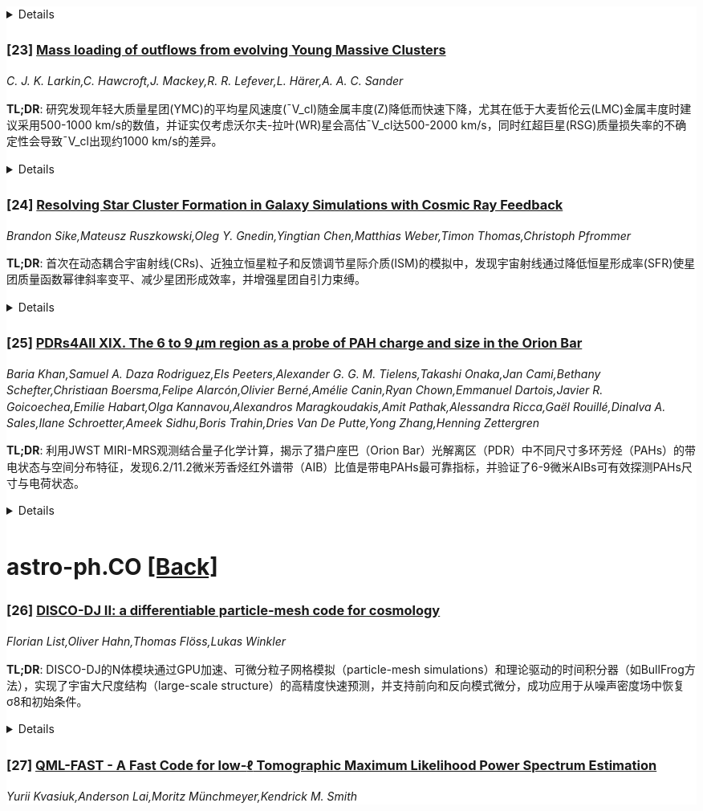 
<details><summary>Details</summary></details>

### [23] [Mass loading of outflows from evolving Young Massive Clusters](https://arxiv.org/abs/2510.06100)
*C. J. K. Larkin,C. Hawcroft,J. Mackey,R. R. Lefever,L. Härer,A. A. C. Sander*

**TL;DR**: 研究发现年轻大质量星团(YMC)的平均星风速度(¯V_cl)随金属丰度(Z)降低而快速下降，尤其在低于大麦哲伦云(LMC)金属丰度时建议采用500-1000 km/s的数值，并证实仅考虑沃尔夫-拉叶(WR)星会高估¯V_cl达500-2000 km/s，同时红超巨星(RSG)质量损失率的不确定性会导致¯V_cl出现约1000 km/s的差异。


<details><summary>Details</summary></details>

### [24] [Resolving Star Cluster Formation in Galaxy Simulations with Cosmic Ray Feedback](https://arxiv.org/abs/2510.06134)
*Brandon Sike,Mateusz Ruszkowski,Oleg Y. Gnedin,Yingtian Chen,Matthias Weber,Timon Thomas,Christoph Pfrommer*

**TL;DR**: 首次在动态耦合宇宙射线(CRs)、近独立恒星粒子和反馈调节星际介质(ISM)的模拟中，发现宇宙射线通过降低恒星形成率(SFR)使星团质量函数幂律斜率变平、减少星团形成效率，并增强星团自引力束缚。


<details><summary>Details</summary></details>

### [25] [PDRs4All XIX. The 6 to 9 $μ$m region as a probe of PAH charge and size in the Orion Bar](https://arxiv.org/abs/2510.06167)
*Baria Khan,Samuel A. Daza Rodriguez,Els Peeters,Alexander G. G. M. Tielens,Takashi Onaka,Jan Cami,Bethany Schefter,Christiaan Boersma,Felipe Alarcón,Olivier Berné,Amélie Canin,Ryan Chown,Emmanuel Dartois,Javier R. Goicoechea,Emilie Habart,Olga Kannavou,Alexandros Maragkoudakis,Amit Pathak,Alessandra Ricca,Gaël Rouillé,Dinalva A. Sales,Ilane Schroetter,Ameek Sidhu,Boris Trahin,Dries Van De Putte,Yong Zhang,Henning Zettergren*

**TL;DR**: 利用JWST MIRI-MRS观测结合量子化学计算，揭示了猎户座巴（Orion Bar）光解离区（PDR）中不同尺寸多环芳烃（PAHs）的带电状态与空间分布特征，发现6.2/11.2微米芳香烃红外谱带（AIB）比值是带电PAHs最可靠指标，并验证了6-9微米AIBs可有效探测PAHs尺寸与电荷状态。


<details><summary>Details</summary></details>

<div id='astro-ph.CO'></div>

# astro-ph.CO [[Back]](#toc)

### [26] [DISCO-DJ II: a differentiable particle-mesh code for cosmology](https://arxiv.org/abs/2510.05206)
*Florian List,Oliver Hahn,Thomas Flöss,Lukas Winkler*

**TL;DR**: DISCO-DJ的N体模块通过GPU加速、可微分粒子网格模拟（particle-mesh simulations）和理论驱动的时间积分器（如BullFrog方法），实现了宇宙大尺度结构（large-scale structure）的高精度快速预测，并支持前向和反向模式微分，成功应用于从噪声密度场中恢复σ8和初始条件。


<details><summary>Details</summary></details>

### [27] [QML-FAST - A Fast Code for low-$\ell$ Tomographic Maximum Likelihood Power Spectrum Estimation](https://arxiv.org/abs/2510.05215)
*Yurii Kvasiuk,Anderson Lai,Moritz Münchmeyer,Kendrick M. Smith*
